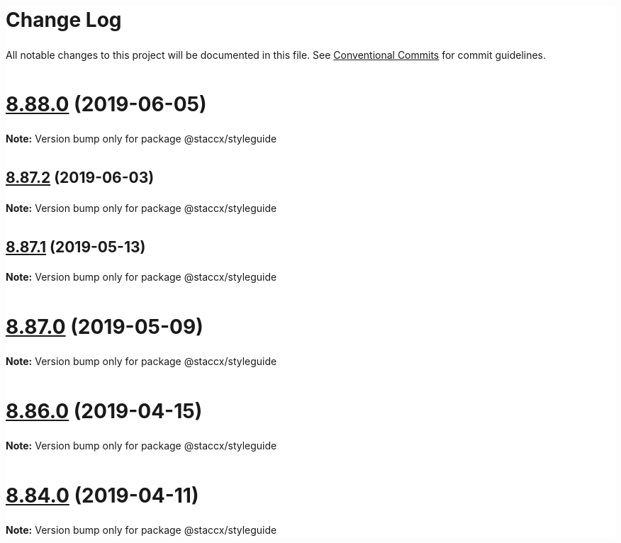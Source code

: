 # Change Log

All notable changes to this project will be documented in this file.
See [Conventional Commits](https://conventionalcommits.org) for commit guidelines.

# [8.88.0](https://bitbucket.org/stacc-flow/bento/compare/v8.87.2...v8.88.0) (2019-06-05)

**Note:** Version bump only for package @staccx/styleguide





## [8.87.2](https://bitbucket.org/stacc-flow/bento/compare/v8.87.1...v8.87.2) (2019-06-03)

**Note:** Version bump only for package @staccx/styleguide





## [8.87.1](https://bitbucket.org/stacc-flow/bento/compare/v8.87.0...v8.87.1) (2019-05-13)

**Note:** Version bump only for package @staccx/styleguide





# [8.87.0](https://bitbucket.org/stacc-flow/bento/compare/v8.86.0...v8.87.0) (2019-05-09)

**Note:** Version bump only for package @staccx/styleguide





# [8.86.0](https://bitbucket.org/stacc-flow/bento/compare/v8.85.0...v8.86.0) (2019-04-15)

**Note:** Version bump only for package @staccx/styleguide





# [8.84.0](https://bitbucket.org/stacc-flow/bento/compare/v8.83.2...v8.84.0) (2019-04-11)

**Note:** Version bump only for package @staccx/styleguide


